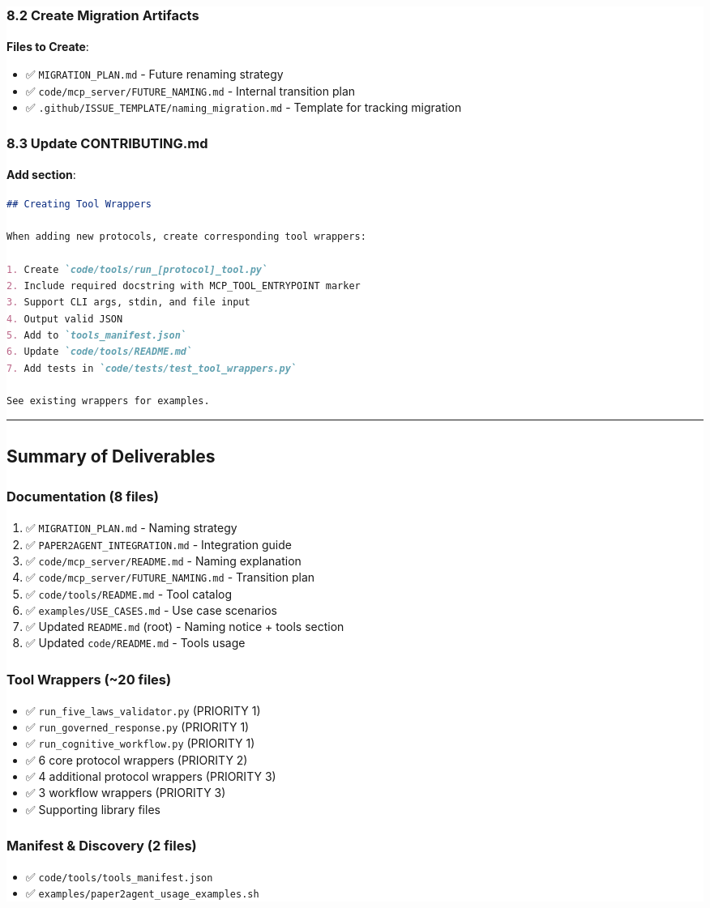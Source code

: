 ### 8.2 Create Migration Artifacts

**Files to Create**:
- ✅ `MIGRATION_PLAN.md` - Future renaming strategy
- ✅ `code/mcp_server/FUTURE_NAMING.md` - Internal transition plan
- ✅ `.github/ISSUE_TEMPLATE/naming_migration.md` - Template for tracking migration

### 8.3 Update CONTRIBUTING.md

**Add section**:
```markdown
## Creating Tool Wrappers

When adding new protocols, create corresponding tool wrappers:

1. Create `code/tools/run_[protocol]_tool.py`
2. Include required docstring with MCP_TOOL_ENTRYPOINT marker
3. Support CLI args, stdin, and file input
4. Output valid JSON
5. Add to `tools_manifest.json`
6. Update `code/tools/README.md`
7. Add tests in `code/tests/test_tool_wrappers.py`

See existing wrappers for examples.
```

---

## Summary of Deliverables

### Documentation (8 files)
1. ✅ `MIGRATION_PLAN.md` - Naming strategy
2. ✅ `PAPER2AGENT_INTEGRATION.md` - Integration guide
3. ✅ `code/mcp_server/README.md` - Naming explanation
4. ✅ `code/mcp_server/FUTURE_NAMING.md` - Transition plan
5. ✅ `code/tools/README.md` - Tool catalog
6. ✅ `examples/USE_CASES.md` - Use case scenarios
7. ✅ Updated `README.md` (root) - Naming notice + tools section
8. ✅ Updated `code/README.md` - Tools usage

### Tool Wrappers (~20 files)
- ✅ `run_five_laws_validator.py` (PRIORITY 1)
- ✅ `run_governed_response.py` (PRIORITY 1)
- ✅ `run_cognitive_workflow.py` (PRIORITY 1)
- ✅ 6 core protocol wrappers (PRIORITY 2)
- ✅ 4 additional protocol wrappers (PRIORITY 3)
- ✅ 3 workflow wrappers (PRIORITY 3)
- ✅ Supporting library files

### Manifest & Discovery (2 files)
- ✅ `code/tools/tools_manifest.json`
- ✅ `examples/paper2agent_usage_examples.sh`
